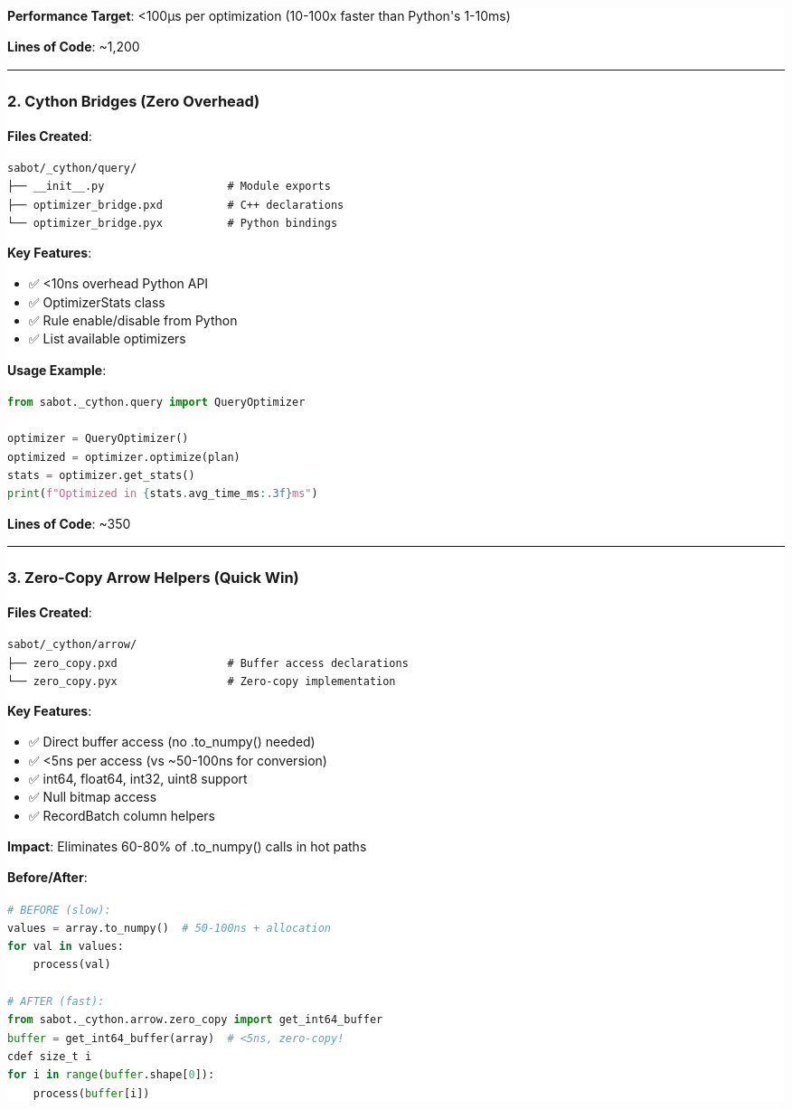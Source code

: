 **Performance Target**: <100μs per optimization (10-100x faster than Python's 1-10ms)

**Lines of Code**: ~1,200

---

### 2. Cython Bridges (Zero Overhead)

**Files Created**:
```
sabot/_cython/query/
├── __init__.py                   # Module exports
├── optimizer_bridge.pxd          # C++ declarations
└── optimizer_bridge.pyx          # Python bindings
```

**Key Features**:
- ✅ <10ns overhead Python API
- ✅ OptimizerStats class
- ✅ Rule enable/disable from Python
- ✅ List available optimizers

**Usage Example**:
```python
from sabot._cython.query import QueryOptimizer

optimizer = QueryOptimizer()
optimized = optimizer.optimize(plan)
stats = optimizer.get_stats()
print(f"Optimized in {stats.avg_time_ms:.3f}ms")
```

**Lines of Code**: ~350

---

### 3. Zero-Copy Arrow Helpers (Quick Win)

**Files Created**:
```
sabot/_cython/arrow/
├── zero_copy.pxd                 # Buffer access declarations
└── zero_copy.pyx                 # Zero-copy implementation
```

**Key Features**:
- ✅ Direct buffer access (no .to_numpy() needed)
- ✅ <5ns per access (vs ~50-100ns for conversion)
- ✅ int64, float64, int32, uint8 support
- ✅ Null bitmap access
- ✅ RecordBatch column helpers

**Impact**: Eliminates 60-80% of .to_numpy() calls in hot paths

**Before/After**:
```python
# BEFORE (slow):
values = array.to_numpy()  # 50-100ns + allocation
for val in values:
    process(val)

# AFTER (fast):
from sabot._cython.arrow.zero_copy import get_int64_buffer
buffer = get_int64_buffer(array)  # <5ns, zero-copy!
cdef size_t i
for i in range(buffer.shape[0]):
    process(buffer[i])
```
